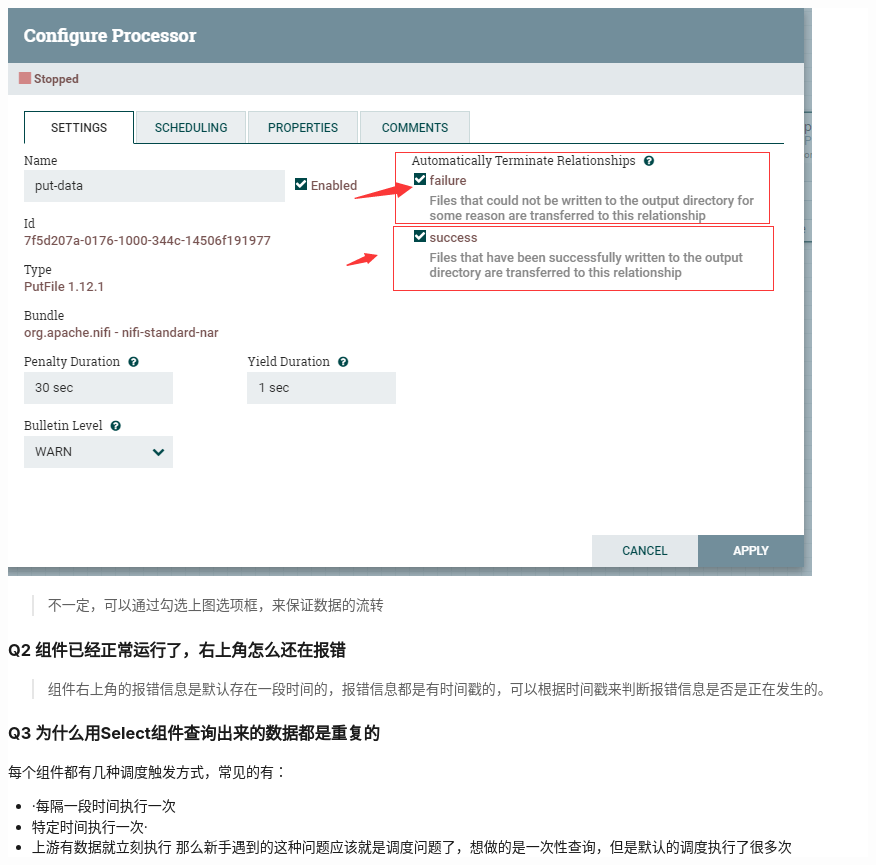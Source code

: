 ![image-20201228231842744](由浅入深快速掌握NIFI使用.assets/image-20201228231842744.png)

>  不一定，可以通过勾选上图选项框，来保证数据的流转



### Q2 组件已经正常运行了，右上角怎么还在报错

> 组件右上角的报错信息是默认存在一段时间的，报错信息都是有时间戳的，可以根据时间戳来判断报错信息是否是正在发生的。

### Q3 为什么用Select组件查询出来的数据都是重复的

每个组件都有几种调度触发方式，常见的有：

- ·每隔一段时间执行一次
- 特定时间执行一次·
- 上游有数据就立刻执行
  那么新手遇到的这种问题应该就是调度问题了，想做的是一次性查询，但是默认的调度执行了很多次
